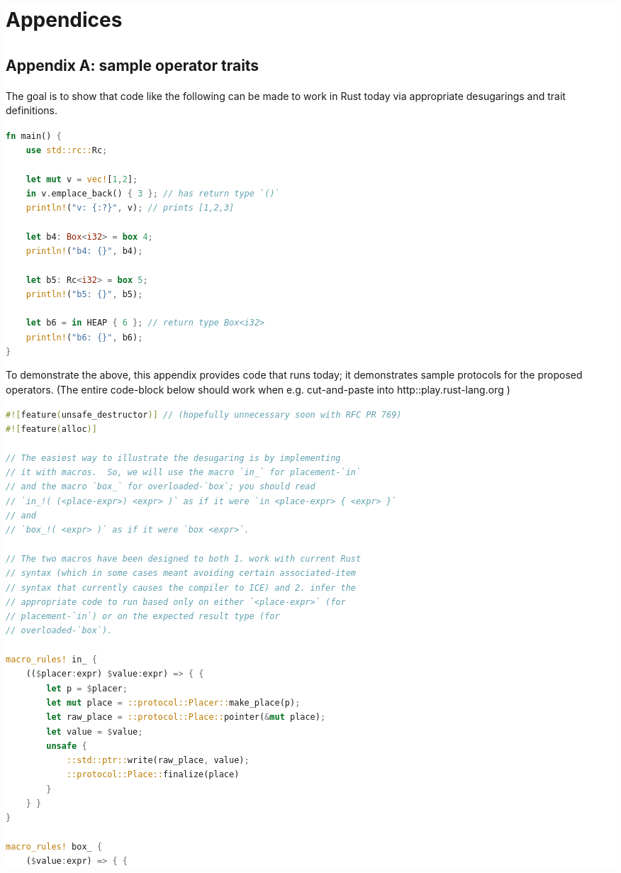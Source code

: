 # Appendices

## Appendix A: sample operator traits
[Appendix A]: #appendix-a-sample-operator-traits

The goal is to show that code like the following can be made to work
in Rust today via appropriate desugarings and trait definitions.

```rust
fn main() {
    use std::rc::Rc;

    let mut v = vec![1,2];
    in v.emplace_back() { 3 }; // has return type `()`
    println!("v: {:?}", v); // prints [1,2,3]

    let b4: Box<i32> = box 4;
    println!("b4: {}", b4);

    let b5: Rc<i32> = box 5;
    println!("b5: {}", b5);

    let b6 = in HEAP { 6 }; // return type Box<i32>
    println!("b6: {}", b6);
}
```

To demonstrate the above, this appendix provides code that runs today;
it demonstrates sample protocols for the proposed operators.
(The entire code-block below should work when e.g. cut-and-paste into
http::play.rust-lang.org )

```rust
#![feature(unsafe_destructor)] // (hopefully unnecessary soon with RFC PR 769)
#![feature(alloc)]

// The easiest way to illustrate the desugaring is by implementing
// it with macros.  So, we will use the macro `in_` for placement-`in`
// and the macro `box_` for overloaded-`box`; you should read
// `in_!( (<place-expr>) <expr> )` as if it were `in <place-expr> { <expr> }`
// and
// `box_!( <expr> )` as if it were `box <expr>`.

// The two macros have been designed to both 1. work with current Rust
// syntax (which in some cases meant avoiding certain associated-item
// syntax that currently causes the compiler to ICE) and 2. infer the
// appropriate code to run based only on either `<place-expr>` (for
// placement-`in`) or on the expected result type (for
// overloaded-`box`).

macro_rules! in_ {
    (($placer:expr) $value:expr) => { {
        let p = $placer;
        let mut place = ::protocol::Placer::make_place(p);
        let raw_place = ::protocol::Place::pointer(&mut place);
        let value = $value;
        unsafe {
            ::std::ptr::write(raw_place, value);
            ::protocol::Place::finalize(place)
        }
    } }
}

macro_rules! box_ {
    ($value:expr) => { {
```

[Placement Box RFC PR 470]: https://github.com/rust-lang/rfcs/pull/470
[RFC 92]: https://github.com/rust-lang/rfcs/blob/master/text/0092-struct-grammar.md
[Rust PR 22012]: https://github.com/rust-lang/rust/pull/22012
[RFC PR 405]: https://github.com/rust-lang/rfcs/issues/405
[RFC Surface Syntax Discussion]: https://github.com/pnkfelix/rfcs/blob/fsk-placement-box-rfc/text/0000-placement-box.md#same-semantics-but-different-surface-syntax
[Appendix B]: #appendix-b-examples-of-interaction-between-desugaring-type-inference-and-coercion
[809]: https://github.com/rust-lang/rfcs/pull/809